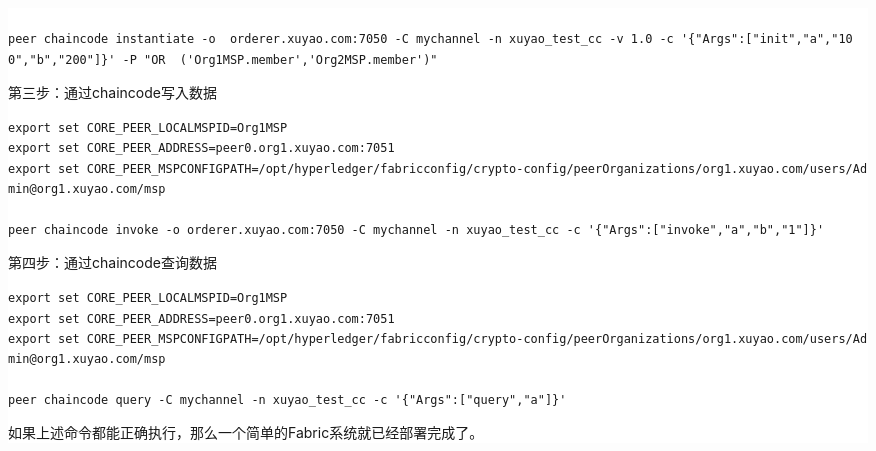 ```

peer chaincode instantiate -o  orderer.xuyao.com:7050 -C mychannel -n xuyao_test_cc -v 1.0 -c '{"Args":["init","a","100","b","200"]}' -P "OR  ('Org1MSP.member','Org2MSP.member')"
```
第三步：通过chaincode写入数据
```
export set CORE_PEER_LOCALMSPID=Org1MSP
export set CORE_PEER_ADDRESS=peer0.org1.xuyao.com:7051
export set CORE_PEER_MSPCONFIGPATH=/opt/hyperledger/fabricconfig/crypto-config/peerOrganizations/org1.xuyao.com/users/Admin@org1.xuyao.com/msp

peer chaincode invoke -o orderer.xuyao.com:7050 -C mychannel -n xuyao_test_cc -c '{"Args":["invoke","a","b","1"]}'
```
第四步：通过chaincode查询数据
```
export set CORE_PEER_LOCALMSPID=Org1MSP
export set CORE_PEER_ADDRESS=peer0.org1.xuyao.com:7051
export set CORE_PEER_MSPCONFIGPATH=/opt/hyperledger/fabricconfig/crypto-config/peerOrganizations/org1.xuyao.com/users/Admin@org1.xuyao.com/msp

peer chaincode query -C mychannel -n xuyao_test_cc -c '{"Args":["query","a"]}'
```
如果上述命令都能正确执行，那么一个简单的Fabric系统就已经部署完成了。
